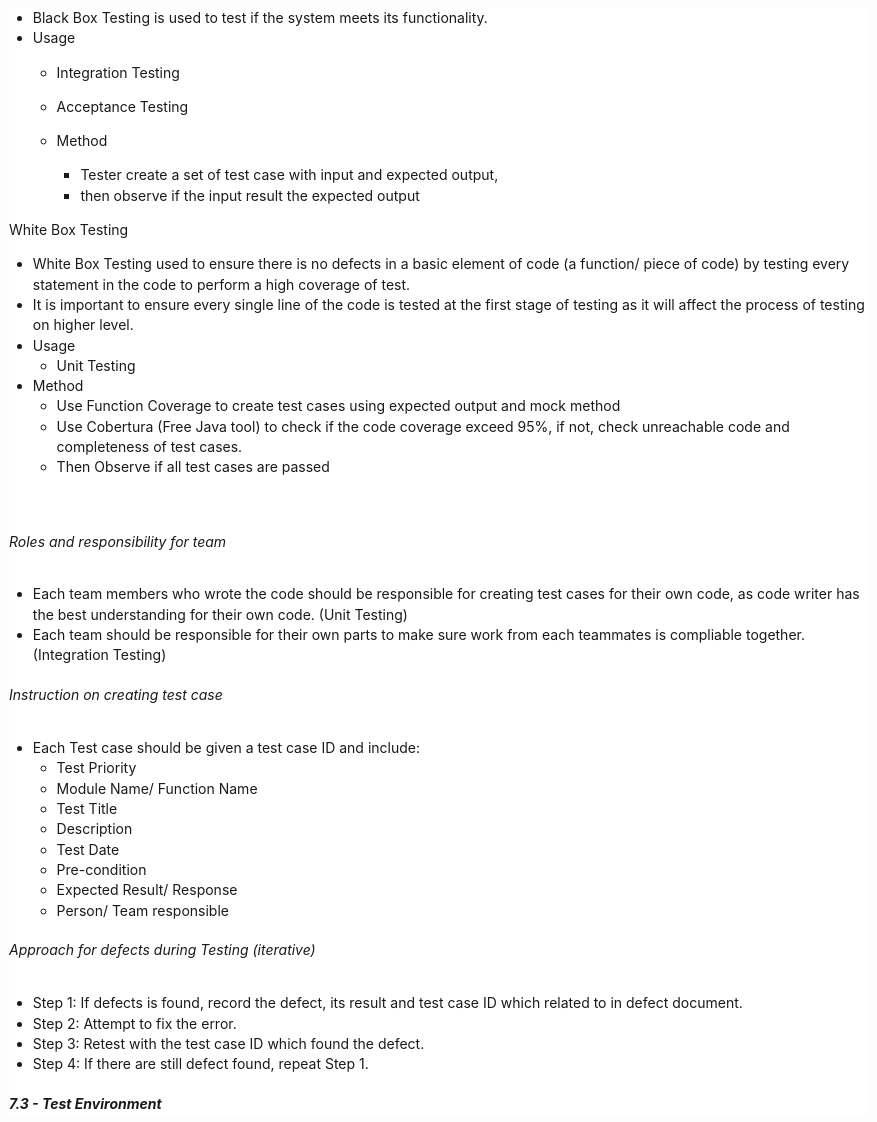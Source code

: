   - Black Box Testing is used to test if the system meets its functionality.
  - Usage
    - Integration Testing
    - Acceptance Testing

    - Method
      - Tester create a set of test case with input and expected output, 
      - then observe if the input result the expected output

  

  

  White Box Testing

  - White Box Testing used to ensure there is no defects in a basic element of code (a function/ piece of code) by testing every statement in the code to perform a high coverage of test.
  - It is important to ensure every single line of the code is tested at the first stage of testing as it will affect the process of testing on higher level.
  - Usage
    - Unit Testing
  - Method
    - Use Function Coverage to create test cases using expected output and mock method 
    - Use Cobertura (Free Java tool) to check if the code coverage exceed 95%, if not, check unreachable code and completeness of test cases.
    - Then Observe if all test cases are passed

  ​


###### Roles and responsibility for team

- Each team members who wrote the code should be responsible for creating test cases for their own code, as code writer has the best understanding for their own code. (Unit Testing)
- Each team should be responsible for their own parts to make sure work from each teammates is compliable together. (Integration Testing)

###### Instruction on creating test case

- Each Test case should be given a test case ID and include:
  - Test Priority
  - Module Name/ Function Name
  - Test Title
  - Description
  - Test Date
  - Pre-condition
  - Expected Result/ Response
  - Person/ Team responsible

###### Approach for defects during Testing (iterative)

- Step 1: If defects is found, record the defect, its result and test case ID which related to in defect document.
- Step 2: Attempt to fix the error.
- Step 3: Retest with the test case ID which found the defect.
- Step 4: If there are still defect found, repeat Step 1.

<a name="test-3"></a>
##### 7.3 - Test Environment
